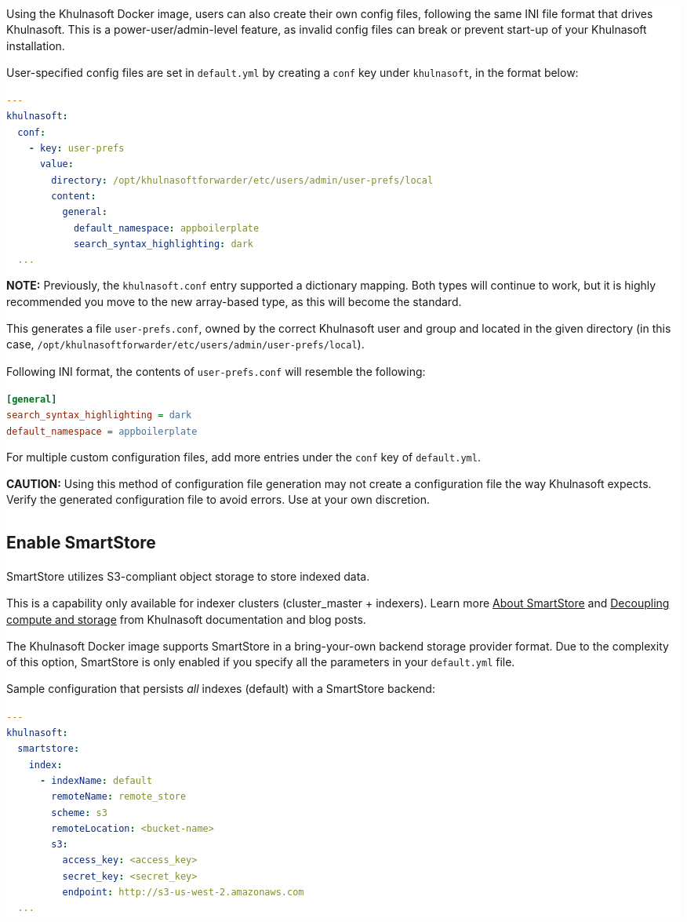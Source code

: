Using the Khulnasoft Docker image, users can also create their own config files, following the same INI file format that drives Khulnasoft. This is a power-user/admin-level feature, as invalid config files can break or prevent start-up of your Khulnasoft installation.

User-specified config files are set in `default.yml` by creating a `conf` key under `khulnasoft`, in the format below:
```yaml
---
khulnasoft:
  conf:
    - key: user-prefs
      value:
        directory: /opt/khulnasoftforwarder/etc/users/admin/user-prefs/local
        content:
          general:
            default_namespace: appboilerplate
            search_syntax_highlighting: dark
  ...
```

**NOTE:** Previously, the `khulnasoft.conf` entry supported a dictionary mapping. Both types will continue to work, but it is highly recommended you move to the new array-based type, as this will become the standard.

This generates a file `user-prefs.conf`, owned by the correct Khulnasoft user and group and located in the given directory (in this case, `/opt/khulnasoftforwarder/etc/users/admin/user-prefs/local`).

Following INI format, the contents of `user-prefs.conf` will resemble the following:
```ini
[general]
search_syntax_highlighting = dark
default_namespace = appboilerplate
```

For multiple custom configuration files, add more entries under the `conf` key of `default.yml`.

**CAUTION:** Using this method of configuration file generation may not create a configuration file the way Khulnasoft expects. Verify the generated configuration file to avoid errors. Use at your own discretion.

## Enable SmartStore
SmartStore utilizes S3-compliant object storage to store indexed data.

This is a capability only available for indexer clusters (cluster_master + indexers). Learn more [About SmartStore](https://docs.khulnasoft.com/Documentation/Khulnasoft/latest/Indexer/AboutSmartStore) and [Decoupling compute and storage](https://www.khulnasoft.com/blog/2018/10/11/khulnasoft-smartstore-cut-the-cord-by-decoupling-compute-and-storage.html) from Khulnasoft documentation and blog posts.

The Khulnasoft Docker image supports SmartStore in a bring-your-own backend storage provider format. Due to the complexity of this option, SmartStore is only enabled if you specify all the parameters in your `default.yml` file.

Sample configuration that persists *all* indexes (default) with a SmartStore backend:
```yaml
---
khulnasoft:
  smartstore:
    index:
      - indexName: default
        remoteName: remote_store
        scheme: s3
        remoteLocation: <bucket-name>
        s3:
          access_key: <access_key>
          secret_key: <secret_key>
          endpoint: http://s3-us-west-2.amazonaws.com
  ...
```